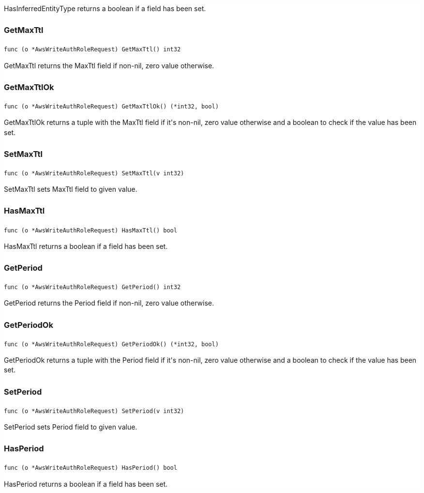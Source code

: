 HasInferredEntityType returns a boolean if a field has been set.




### GetMaxTtl

`func (o *AwsWriteAuthRoleRequest) GetMaxTtl() int32`

GetMaxTtl returns the MaxTtl field if non-nil, zero value otherwise.

### GetMaxTtlOk

`func (o *AwsWriteAuthRoleRequest) GetMaxTtlOk() (*int32, bool)`

GetMaxTtlOk returns a tuple with the MaxTtl field if it's non-nil, zero value otherwise
and a boolean to check if the value has been set.

### SetMaxTtl

`func (o *AwsWriteAuthRoleRequest) SetMaxTtl(v int32)`

SetMaxTtl sets MaxTtl field to given value.


### HasMaxTtl

`func (o *AwsWriteAuthRoleRequest) HasMaxTtl() bool`

HasMaxTtl returns a boolean if a field has been set.




### GetPeriod

`func (o *AwsWriteAuthRoleRequest) GetPeriod() int32`

GetPeriod returns the Period field if non-nil, zero value otherwise.

### GetPeriodOk

`func (o *AwsWriteAuthRoleRequest) GetPeriodOk() (*int32, bool)`

GetPeriodOk returns a tuple with the Period field if it's non-nil, zero value otherwise
and a boolean to check if the value has been set.

### SetPeriod

`func (o *AwsWriteAuthRoleRequest) SetPeriod(v int32)`

SetPeriod sets Period field to given value.


### HasPeriod

`func (o *AwsWriteAuthRoleRequest) HasPeriod() bool`

HasPeriod returns a boolean if a field has been set.
